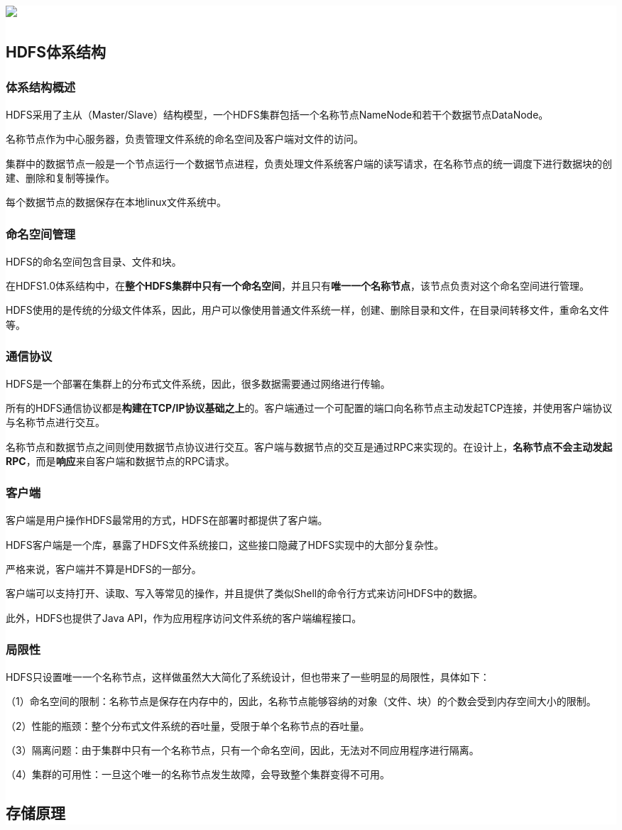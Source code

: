 ![](http://39.103.184.190:8888/JancoBlog/static/image/2021-05/20210506-21590310000.png)
## HDFS体系结构

### 体系结构概述

HDFS采用了主从（Master/Slave）结构模型，一个HDFS集群包括一个名称节点NameNode和若干个数据节点DataNode。

名称节点作为中心服务器，负责管理文件系统的命名空间及客户端对文件的访问。

集群中的数据节点一般是一个节点运行一个数据节点进程，负责处理文件系统客户端的读写请求，在名称节点的统一调度下进行数据块的创建、删除和复制等操作。

每个数据节点的数据保存在本地linux文件系统中。


### 命名空间管理

HDFS的命名空间包含目录、文件和块。

在HDFS1.0体系结构中，在**整个HDFS集群中只有一个命名空间**，并且只有**唯一一个名称节点**，该节点负责对这个命名空间进行管理。

HDFS使用的是传统的分级文件体系，因此，用户可以像使用普通文件系统一样，创建、删除目录和文件，在目录间转移文件，重命名文件等。

### 通信协议

HDFS是一个部署在集群上的分布式文件系统，因此，很多数据需要通过网络进行传输。

所有的HDFS通信协议都是**构建在TCP/IP协议基础之上**的。客户端通过一个可配置的端口向名称节点主动发起TCP连接，并使用客户端协议与名称节点进行交互。

名称节点和数据节点之间则使用数据节点协议进行交互。客户端与数据节点的交互是通过RPC来实现的。在设计上，**名称节点不会主动发起RPC**，而是**响应**来自客户端和数据节点的RPC请求。

### 客户端

客户端是用户操作HDFS最常用的方式，HDFS在部署时都提供了客户端。

HDFS客户端是一个库，暴露了HDFS文件系统接口，这些接口隐藏了HDFS实现中的大部分复杂性。

严格来说，客户端并不算是HDFS的一部分。

客户端可以支持打开、读取、写入等常见的操作，并且提供了类似Shell的命令行方式来访问HDFS中的数据。

此外，HDFS也提供了Java API，作为应用程序访问文件系统的客户端编程接口。

### 局限性

HDFS只设置唯一一个名称节点，这样做虽然大大简化了系统设计，但也带来了一些明显的局限性，具体如下：

（1）命名空间的限制：名称节点是保存在内存中的，因此，名称节点能够容纳的对象（文件、块）的个数会受到内存空间大小的限制。

（2）性能的瓶颈：整个分布式文件系统的吞吐量，受限于单个名称节点的吞吐量。

（3）隔离问题：由于集群中只有一个名称节点，只有一个命名空间，因此，无法对不同应用程序进行隔离。

（4）集群的可用性：一旦这个唯一的名称节点发生故障，会导致整个集群变得不可用。



## 存储原理
